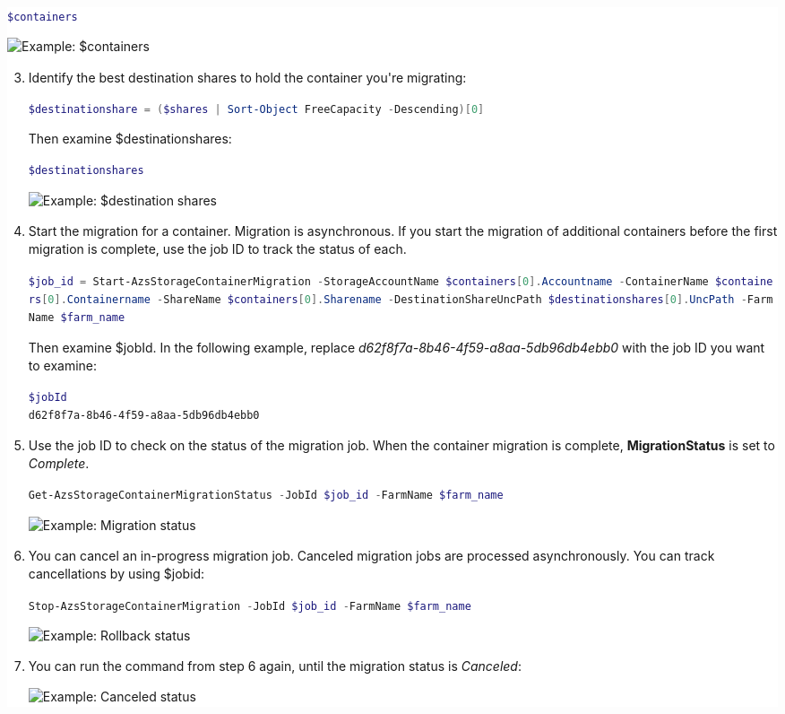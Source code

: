    ```powershell
   $containers
   ```

   ![Example: $containers](media/azure-stack-manage-storage-shares/containers.png)

3. Identify the best destination shares to hold the container you're migrating:

   ```powershell
   $destinationshare = ($shares | Sort-Object FreeCapacity -Descending)[0]
   ```

   Then examine $destinationshares:

   ```powershell 
   $destinationshares
   ```

   ![Example: $destination shares](media/azure-stack-manage-storage-shares/examine-destinationshares.png)

4. Start the migration for a container. Migration is asynchronous. If you start the migration of additional containers before the first migration is complete, use the job ID to track the status of each.

   ```powershell
   $job_id = Start-AzsStorageContainerMigration -StorageAccountName $containers[0].Accountname -ContainerName $containers[0].Containername -ShareName $containers[0].Sharename -DestinationShareUncPath $destinationshares[0].UncPath -FarmName $farm_name
   ```

   Then examine $jobId. In the following example, replace *d62f8f7a-8b46-4f59-a8aa-5db96db4ebb0* with the job ID you want to examine:

   ```powershell
   $jobId
   d62f8f7a-8b46-4f59-a8aa-5db96db4ebb0
   ```

5. Use the job ID to check on the status of the migration job. When the container migration is complete, **MigrationStatus** is set to *Complete*.

   ```powershell 
   Get-AzsStorageContainerMigrationStatus -JobId $job_id -FarmName $farm_name
   ```

   ![Example: Migration status](media/azure-stack-manage-storage-shares/migration-status1.png)

6. You can cancel an in-progress migration job. Canceled migration jobs are processed asynchronously. You can track cancellations by using $jobid:

   ```powershell
   Stop-AzsStorageContainerMigration -JobId $job_id -FarmName $farm_name
   ```

   ![Example: Rollback status](media/azure-stack-manage-storage-shares/rollback.png)

7. You can run the command from step 6 again, until the migration status is *Canceled*:  

    ![Example: Canceled status](media/azure-stack-manage-storage-shares/cancelled.png)
